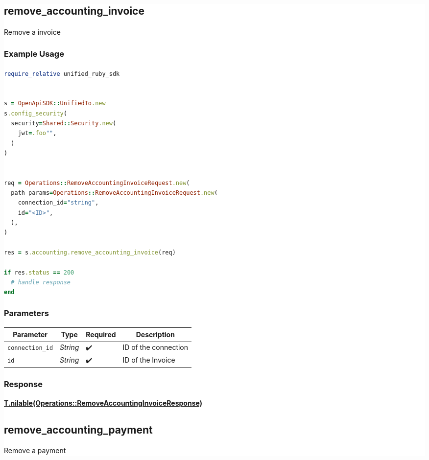 
## remove_accounting_invoice

Remove a invoice

### Example Usage

```ruby
require_relative unified_ruby_sdk


s = OpenApiSDK::UnifiedTo.new
s.config_security(
  security=Shared::Security.new(
    jwt=.foo"",
  )
)

   
req = Operations::RemoveAccountingInvoiceRequest.new(
  path_params=Operations::RemoveAccountingInvoiceRequest.new(
    connection_id="string",
    id="<ID>",
  ),
)
    
res = s.accounting.remove_accounting_invoice(req)

if res.status == 200
  # handle response
end

```

### Parameters

| Parameter            | Type                 | Required             | Description          |
| -------------------- | -------------------- | -------------------- | -------------------- |
| `connection_id`      | *String*             | :heavy_check_mark:   | ID of the connection |
| `id`                 | *String*             | :heavy_check_mark:   | ID of the Invoice    |


### Response

**[T.nilable(Operations::RemoveAccountingInvoiceResponse)](../../models/operations/removeaccountinginvoiceresponse.md)**


## remove_accounting_payment

Remove a payment
